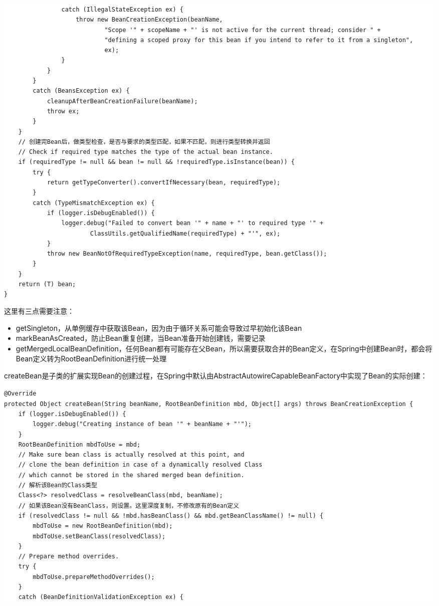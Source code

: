 ````
				catch (IllegalStateException ex) {
					throw new BeanCreationException(beanName,
							"Scope '" + scopeName + "' is not active for the current thread; consider " +
							"defining a scoped proxy for this bean if you intend to refer to it from a singleton",
							ex);
				}
			}
		}
		catch (BeansException ex) {
			cleanupAfterBeanCreationFailure(beanName);
			throw ex;
		}
	}
	// 创建完Bean后，做类型检查，是否与要求的类型匹配，如果不匹配，则进行类型转换并返回
	// Check if required type matches the type of the actual bean instance.
	if (requiredType != null && bean != null && !requiredType.isInstance(bean)) {
		try {
			return getTypeConverter().convertIfNecessary(bean, requiredType);
		}
		catch (TypeMismatchException ex) {
			if (logger.isDebugEnabled()) {
				logger.debug("Failed to convert bean '" + name + "' to required type '" +
						ClassUtils.getQualifiedName(requiredType) + "'", ex);
			}
			throw new BeanNotOfRequiredTypeException(name, requiredType, bean.getClass());
		}
	}
	return (T) bean;
}
````

这里有三点需要注意：

+ getSingleton，从单例缓存中获取该Bean，因为由于循环关系可能会导致过早初始化该Bean
+ markBeanAsCreated，防止Bean重复创建，当Bean准备开始创建钱，需要记录
+ getMergedLocalBeanDefinition，任何Bean都有可能存在父Bean，所以需要获取合并的Bean定义，在Spring中创建Bean时，都会将Bean定义转为RootBeanDefinition进行统一处理

createBean是子类的扩展实现Bean的创建过程，在Spring中默认由AbstractAutowireCapableBeanFactory中实现了Bean的实际创建：

````
@Override
protected Object createBean(String beanName, RootBeanDefinition mbd, Object[] args) throws BeanCreationException {
	if (logger.isDebugEnabled()) {
		logger.debug("Creating instance of bean '" + beanName + "'");
	}
	RootBeanDefinition mbdToUse = mbd;
	// Make sure bean class is actually resolved at this point, and
	// clone the bean definition in case of a dynamically resolved Class
	// which cannot be stored in the shared merged bean definition.
	// 解析该Bean的Class类型
	Class<?> resolvedClass = resolveBeanClass(mbd, beanName);
	// 如果该Bean没有BeanClass，则设置。这里深度复制，不修改原有的Bean定义
	if (resolvedClass != null && !mbd.hasBeanClass() && mbd.getBeanClassName() != null) {
		mbdToUse = new RootBeanDefinition(mbd);
		mbdToUse.setBeanClass(resolvedClass);
	}
	// Prepare method overrides.
	try {
		mbdToUse.prepareMethodOverrides();
	}
	catch (BeanDefinitionValidationException ex) {
````